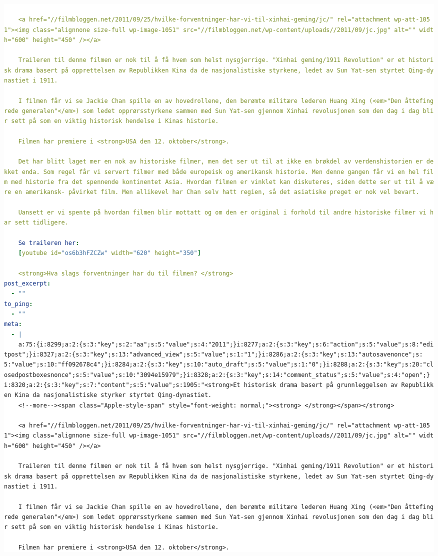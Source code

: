 ```yaml

    <a href="//filmbloggen.net/2011/09/25/hvilke-forventninger-har-vi-til-xinhai-geming/jc/" rel="attachment wp-att-1051"><img class="alignnone size-full wp-image-1051" src="//filmbloggen.net/wp-content/uploads//2011/09/jc.jpg" alt="" width="600" height="450" /></a>

    Traileren til denne filmen er nok til å få hvem som helst nysgjerrige. "Xinhai geming/1911 Revolution" er et historisk drama basert på opprettelsen av Republikken Kina da de nasjonalistiske styrkene, ledet av Sun Yat-sen styrtet Qing-dynastiet i 1911.

    I filmen får vi se Jackie Chan spille en av hovedrollene, den berømte militære lederen Huang Xing (<em>"Den åttefingrede generalen"</em>) som ledet opprørsstyrkene sammen med Sun Yat-sen gjennom Xinhai revolusjonen som den dag i dag blir sett på som en viktig historisk hendelse i Kinas historie.

    Filmen har premiere i <strong>USA den 12. oktober</strong>.

    Det har blitt laget mer en nok av historiske filmer, men det ser ut til at ikke en brøkdel av verdenshistorien er dekket enda. Som regel får vi servert filmer med både europeisk og amerikansk historie. Men denne gangen får vi en hel film med historie fra det spennende kontinentet Asia. Hvordan filmen er vinklet kan diskuteres, siden dette ser ut til å være en amerikansk- påvirket film. Men allikevel har Chan selv hatt regien, så det asiatiske preget er nok vel bevart.

    Uansett er vi spente på hvordan filmen blir mottatt og om den er original i forhold til andre historiske filmer vi har sett tidligere.

    Se traileren her:
    [youtube id="os6b3hFZCZw" width="620" height="350"]

    <strong>Hva slags forventninger har du til filmen? </strong>
post_excerpt:
  - ""
to_ping:
  - ""
meta:
  - |
    a:75:{i:8299;a:2:{s:3:"key";s:2:"aa";s:5:"value";s:4:"2011";}i:8277;a:2:{s:3:"key";s:6:"action";s:5:"value";s:8:"editpost";}i:8327;a:2:{s:3:"key";s:13:"advanced_view";s:5:"value";s:1:"1";}i:8286;a:2:{s:3:"key";s:13:"autosavenonce";s:5:"value";s:10:"ff092678c4";}i:8284;a:2:{s:3:"key";s:10:"auto_draft";s:5:"value";s:1:"0";}i:8288;a:2:{s:3:"key";s:20:"closedpostboxesnonce";s:5:"value";s:10:"3094e15979";}i:8328;a:2:{s:3:"key";s:14:"comment_status";s:5:"value";s:4:"open";}i:8320;a:2:{s:3:"key";s:7:"content";s:5:"value";s:1905:"<strong>Et historisk drama basert på grunnleggelsen av Republikken Kina da nasjonalistiske styrker styrtet Qing-dynastiet.
    <!--more--><span class="Apple-style-span" style="font-weight: normal;"><strong> </strong></span></strong>

    <a href="//filmbloggen.net/2011/09/25/hvilke-forventninger-har-vi-til-xinhai-geming/jc/" rel="attachment wp-att-1051"><img class="alignnone size-full wp-image-1051" src="//filmbloggen.net/wp-content/uploads//2011/09/jc.jpg" alt="" width="600" height="450" /></a>

    Traileren til denne filmen er nok til å få hvem som helst nysgjerrige. "Xinhai geming/1911 Revolution" er et historisk drama basert på opprettelsen av Republikken Kina da de nasjonalistiske styrkene, ledet av Sun Yat-sen styrtet Qing-dynastiet i 1911.

    I filmen får vi se Jackie Chan spille en av hovedrollene, den berømte militære lederen Huang Xing (<em>"Den åttefingrede generalen"</em>) som ledet opprørsstyrkene sammen med Sun Yat-sen gjennom Xinhai revolusjonen som den dag i dag blir sett på som en viktig historisk hendelse i Kinas historie.

    Filmen har premiere i <strong>USA den 12. oktober</strong>.

```